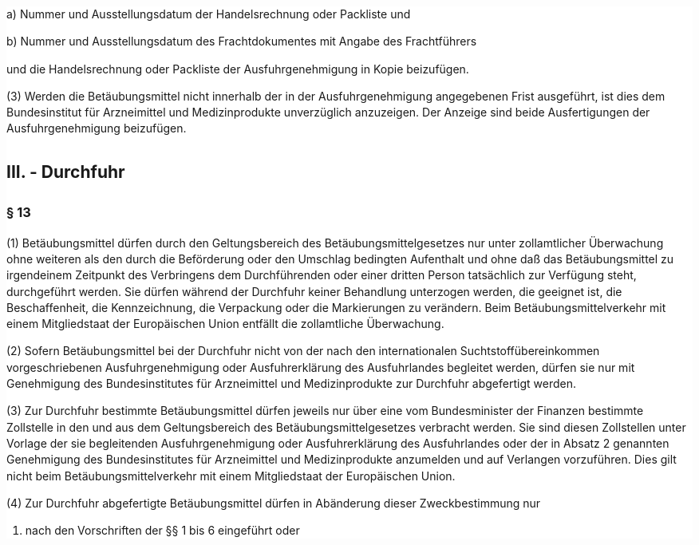 a)  Nummer und Ausstellungsdatum der Handelsrechnung oder Packliste und


b)  Nummer und Ausstellungsdatum des Frachtdokumentes mit Angabe des
    Frachtführers



und die Handelsrechnung oder Packliste der Ausfuhrgenehmigung in Kopie
beizufügen.

(3) Werden die Betäubungsmittel nicht innerhalb der in der
Ausfuhrgenehmigung angegebenen Frist ausgeführt, ist dies dem
Bundesinstitut für Arzneimittel und Medizinprodukte unverzüglich
anzuzeigen. Der Anzeige sind beide Ausfertigungen der
Ausfuhrgenehmigung beizufügen.


## III. - Durchfuhr



### § 13

(1) Betäubungsmittel dürfen durch den Geltungsbereich des
Betäubungsmittelgesetzes nur unter zollamtlicher Überwachung ohne
weiteren als den durch die Beförderung oder den Umschlag bedingten
Aufenthalt und ohne daß das Betäubungsmittel zu irgendeinem Zeitpunkt
des Verbringens dem Durchführenden oder einer dritten Person
tatsächlich zur Verfügung steht, durchgeführt werden. Sie dürfen
während der Durchfuhr keiner Behandlung unterzogen werden, die
geeignet ist, die Beschaffenheit, die Kennzeichnung, die Verpackung
oder die Markierungen zu verändern. Beim Betäubungsmittelverkehr mit
einem Mitgliedstaat der Europäischen Union entfällt die zollamtliche
Überwachung.

(2) Sofern Betäubungsmittel bei der Durchfuhr nicht von der nach den
internationalen Suchtstoffübereinkommen vorgeschriebenen
Ausfuhrgenehmigung oder Ausfuhrerklärung des Ausfuhrlandes begleitet
werden, dürfen sie nur mit Genehmigung des Bundesinstitutes für
Arzneimittel und Medizinprodukte zur Durchfuhr abgefertigt werden.

(3) Zur Durchfuhr bestimmte Betäubungsmittel dürfen jeweils nur über
eine vom Bundesminister der Finanzen bestimmte Zollstelle in den und
aus dem Geltungsbereich des Betäubungsmittelgesetzes verbracht werden.
Sie sind diesen Zollstellen unter Vorlage der sie begleitenden
Ausfuhrgenehmigung oder Ausfuhrerklärung des Ausfuhrlandes oder der in
Absatz 2 genannten Genehmigung des Bundesinstitutes für Arzneimittel
und Medizinprodukte anzumelden und auf Verlangen vorzuführen. Dies
gilt nicht beim Betäubungsmittelverkehr mit einem Mitgliedstaat der
Europäischen Union.

(4) Zur Durchfuhr abgefertigte Betäubungsmittel dürfen in Abänderung
dieser Zweckbestimmung nur

1.  nach den Vorschriften der §§ 1 bis 6 eingeführt oder
